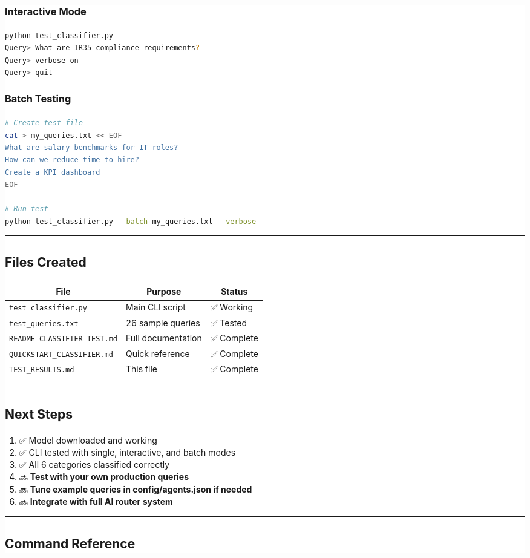 ### Interactive Mode
```bash
python test_classifier.py
Query> What are IR35 compliance requirements?
Query> verbose on
Query> quit
```

### Batch Testing
```bash
# Create test file
cat > my_queries.txt << EOF
What are salary benchmarks for IT roles?
How can we reduce time-to-hire?
Create a KPI dashboard
EOF

# Run test
python test_classifier.py --batch my_queries.txt --verbose
```

---

## Files Created

| File | Purpose | Status |
|------|---------|--------|
| `test_classifier.py` | Main CLI script | ✅ Working |
| `test_queries.txt` | 26 sample queries | ✅ Tested |
| `README_CLASSIFIER_TEST.md` | Full documentation | ✅ Complete |
| `QUICKSTART_CLASSIFIER.md` | Quick reference | ✅ Complete |
| `TEST_RESULTS.md` | This file | ✅ Complete |

---

## Next Steps

1. ✅ Model downloaded and working
2. ✅ CLI tested with single, interactive, and batch modes
3. ✅ All 6 categories classified correctly
4. 🔜 **Test with your own production queries**
5. 🔜 **Tune example queries in config/agents.json if needed**
6. 🔜 **Integrate with full AI router system**

---

## Command Reference
